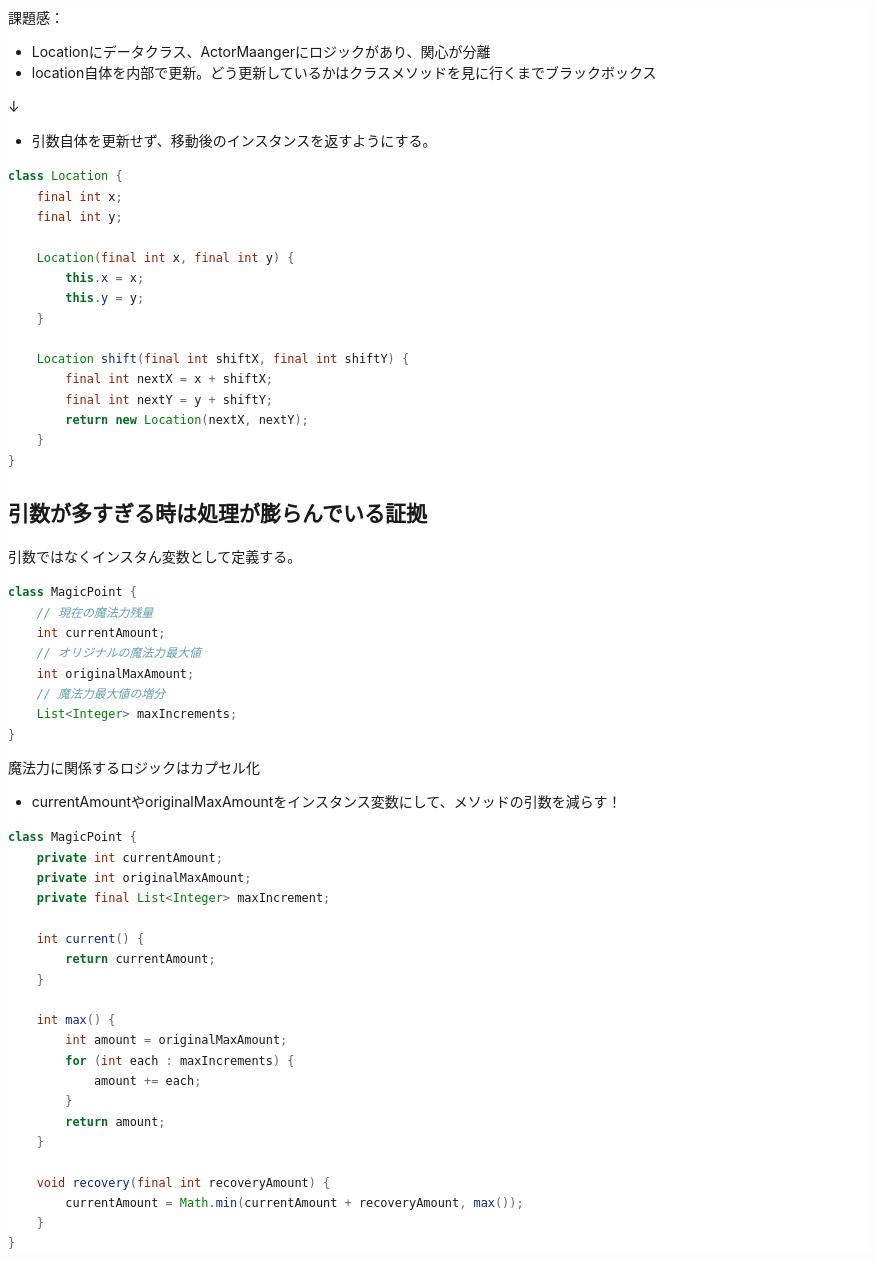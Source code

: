 課題感：
- Locationにデータクラス、ActorMaangerにロジックがあり、関心が分離
- location自体を内部で更新。どう更新しているかはクラスメソッドを見に行くまでブラックボックス

↓

- 引数自体を更新せず、移動後のインスタンスを返すようにする。

```java
class Location {
    final int x;
    final int y;

    Location(final int x, final int y) {
        this.x = x;
        this.y = y;
    }

    Location shift(final int shiftX, final int shiftY) {
        final int nextX = x + shiftX;
        final int nextY = y + shiftY;
        return new Location(nextX, nextY);
    }
}
```

## 引数が多すぎる時は処理が膨らんでいる証拠

引数ではなくインスタん変数として定義する。

```java
class MagicPoint {
    // 現在の魔法力残量
    int currentAmount;
    // オリジナルの魔法力最大値
    int originalMaxAmount;
    // 魔法力最大値の増分
    List<Integer> maxIncrements;
}
```

魔法力に関係するロジックはカプセル化

- currentAmountやoriginalMaxAmountをインスタンス変数にして、メソッドの引数を減らす！

```java
class MagicPoint {
    private int currentAmount;
    private int originalMaxAmount;
    private final List<Integer> maxIncrement;

    int current() {
        return currentAmount;
    }

    int max() {
        int amount = originalMaxAmount;
        for (int each : maxIncrements) {
            amount += each;
        }
        return amount;
    }

    void recovery(final int recoveryAmount) {
        currentAmount = Math.min(currentAmount + recoveryAmount, max());
    }
}
```